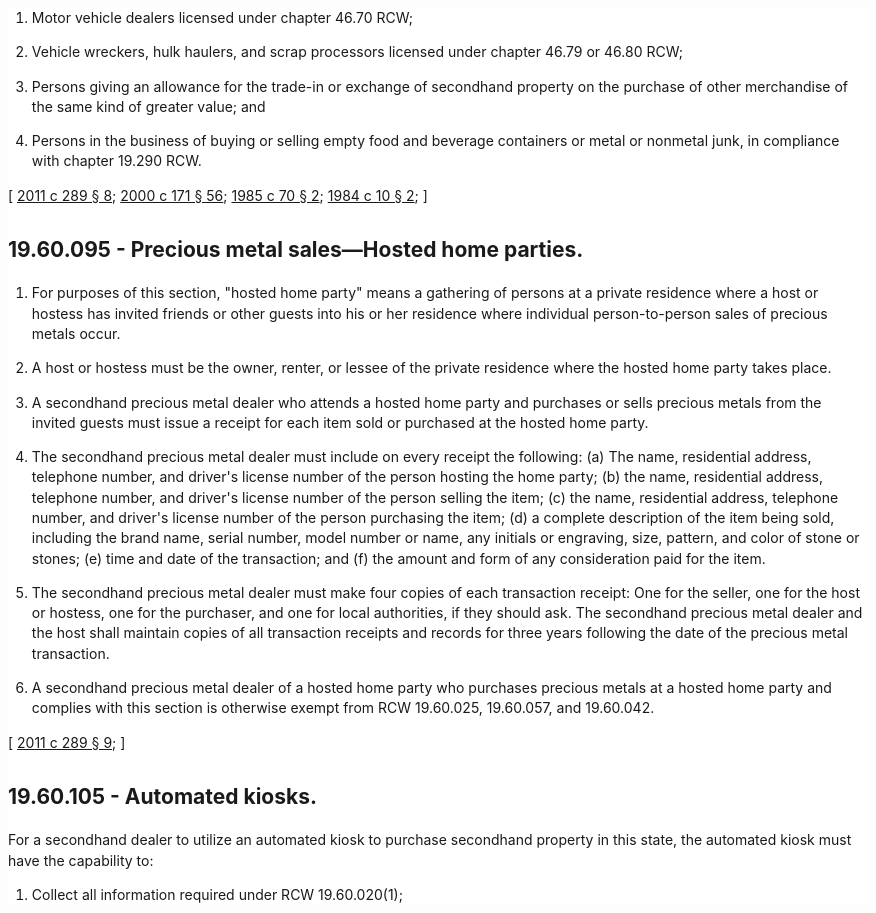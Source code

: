 1. Motor vehicle dealers licensed under chapter 46.70 RCW;

2. Vehicle wreckers, hulk haulers, and scrap processors licensed under chapter 46.79 or 46.80 RCW;

3. Persons giving an allowance for the trade-in or exchange of secondhand property on the purchase of other merchandise of the same kind of greater value; and

4. Persons in the business of buying or selling empty food and beverage containers or metal or nonmetal junk, in compliance with chapter 19.290 RCW.

\[ [2011 c 289 § 8](http://lawfilesext.leg.wa.gov/biennium/2011-12/Pdf/Bills/Session%20Laws/House/1716-S.SL.pdf?cite=2011%20c%20289%20§%208); [2000 c 171 § 56](http://lawfilesext.leg.wa.gov/biennium/1999-00/Pdf/Bills/Session%20Laws/House/2400.SL.pdf?cite=2000%20c%20171%20§%2056); [1985 c 70 § 2](http://leg.wa.gov/CodeReviser/documents/sessionlaw/1985c70.pdf?cite=1985%20c%2070%20§%202); [1984 c 10 § 2](http://leg.wa.gov/CodeReviser/documents/sessionlaw/1984c10.pdf?cite=1984%20c%2010%20§%202); \]

## 19.60.095 - Precious metal sales—Hosted home parties.
1. For purposes of this section, "hosted home party" means a gathering of persons at a private residence where a host or hostess has invited friends or other guests into his or her residence where individual person-to-person sales of precious metals occur.

2. A host or hostess must be the owner, renter, or lessee of the private residence where the hosted home party takes place.

3. A secondhand precious metal dealer who attends a hosted home party and purchases or sells precious metals from the invited guests must issue a receipt for each item sold or purchased at the hosted home party.

4. The secondhand precious metal dealer must include on every receipt the following: (a) The name, residential address, telephone number, and driver's license number of the person hosting the home party; (b) the name, residential address, telephone number, and driver's license number of the person selling the item; (c) the name, residential address, telephone number, and driver's license number of the person purchasing the item; (d) a complete description of the item being sold, including the brand name, serial number, model number or name, any initials or engraving, size, pattern, and color of stone or stones; (e) time and date of the transaction; and (f) the amount and form of any consideration paid for the item.

5. The secondhand precious metal dealer must make four copies of each transaction receipt: One for the seller, one for the host or hostess, one for the purchaser, and one for local authorities, if they should ask. The secondhand precious metal dealer and the host shall maintain copies of all transaction receipts and records for three years following the date of the precious metal transaction.

6. A secondhand precious metal dealer of a hosted home party who purchases precious metals at a hosted home party and complies with this section is otherwise exempt from RCW 19.60.025, 19.60.057, and 19.60.042.

\[ [2011 c 289 § 9](http://lawfilesext.leg.wa.gov/biennium/2011-12/Pdf/Bills/Session%20Laws/House/1716-S.SL.pdf?cite=2011%20c%20289%20§%209); \]

## 19.60.105 - Automated kiosks.
For a secondhand dealer to utilize an automated kiosk to purchase secondhand property in this state, the automated kiosk must have the capability to:

1. Collect all information required under RCW 19.60.020(1);
